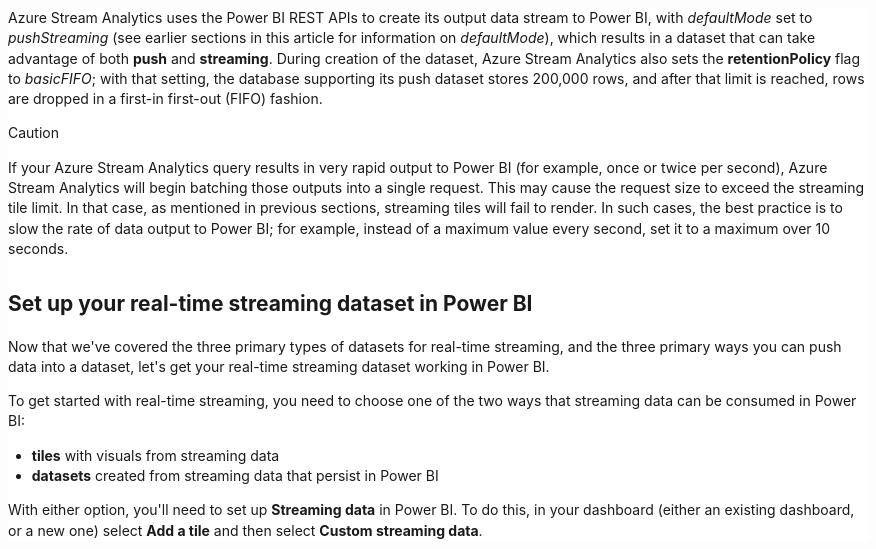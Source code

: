 Azure Stream Analytics uses the Power BI REST APIs to create its output data stream to Power BI, with *defaultMode* set to *pushStreaming* (see earlier sections in this article for information on *defaultMode*), which results in a dataset that can take advantage of both **push** and **streaming**. During creation of the dataset, Azure Stream Analytics also sets the **retentionPolicy** flag to *basicFIFO*; with that setting, the database supporting its push dataset stores 200,000 rows, and after that limit is reached, rows are dropped in a first-in first-out (FIFO) fashion.

> [!CAUTION]
> If your Azure Stream Analytics query results in very rapid output to Power BI (for example, once or twice per second), Azure Stream Analytics will begin batching those outputs into a single request. This may cause the request size to exceed the streaming tile limit. In that case, as mentioned in previous sections, streaming tiles will fail to render. In such cases, the best practice is to slow the rate of data output to Power BI; for example, instead of a maximum value every second, set it to a maximum over 10 seconds.
> 
> 

## Set up your real-time streaming dataset in Power BI
Now that we've covered the three primary types of datasets for real-time streaming, and the three primary ways you can push data into a dataset, let's get your real-time streaming dataset working in Power BI.

To get started with real-time streaming, you need to choose one of the two ways that streaming data can be consumed in Power BI:

* **tiles** with visuals from streaming data
* **datasets** created from streaming data that persist in Power BI

With either option, you'll need to set up **Streaming data** in Power BI. To do this, in your dashboard (either an existing dashboard, or a new one) select **Add a tile** and then select **Custom streaming data**.
